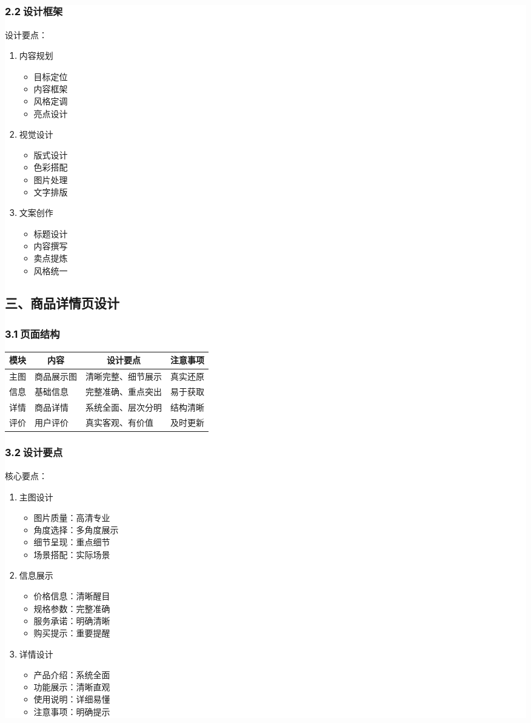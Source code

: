 ### 2.2 设计框架
设计要点：
1. 内容规划
   - 目标定位
   - 内容框架
   - 风格定调
   - 亮点设计

2. 视觉设计
   - 版式设计
   - 色彩搭配
   - 图片处理
   - 文字排版

3. 文案创作
   - 标题设计
   - 内容撰写
   - 卖点提炼
   - 风格统一

## 三、商品详情页设计

### 3.1 页面结构
| 模块 | 内容 | 设计要点 | 注意事项 |
|------|------|----------|----------|
| 主图 | 商品展示图 | 清晰完整、细节展示 | 真实还原 |
| 信息 | 基础信息 | 完整准确、重点突出 | 易于获取 |
| 详情 | 商品详情 | 系统全面、层次分明 | 结构清晰 |
| 评价 | 用户评价 | 真实客观、有价值 | 及时更新 |

### 3.2 设计要点
核心要点：
1. 主图设计
   - 图片质量：高清专业
   - 角度选择：多角度展示
   - 细节呈现：重点细节
   - 场景搭配：实际场景

2. 信息展示
   - 价格信息：清晰醒目
   - 规格参数：完整准确
   - 服务承诺：明确清晰
   - 购买提示：重要提醒

3. 详情设计
   - 产品介绍：系统全面
   - 功能展示：清晰直观
   - 使用说明：详细易懂
   - 注意事项：明确提示
